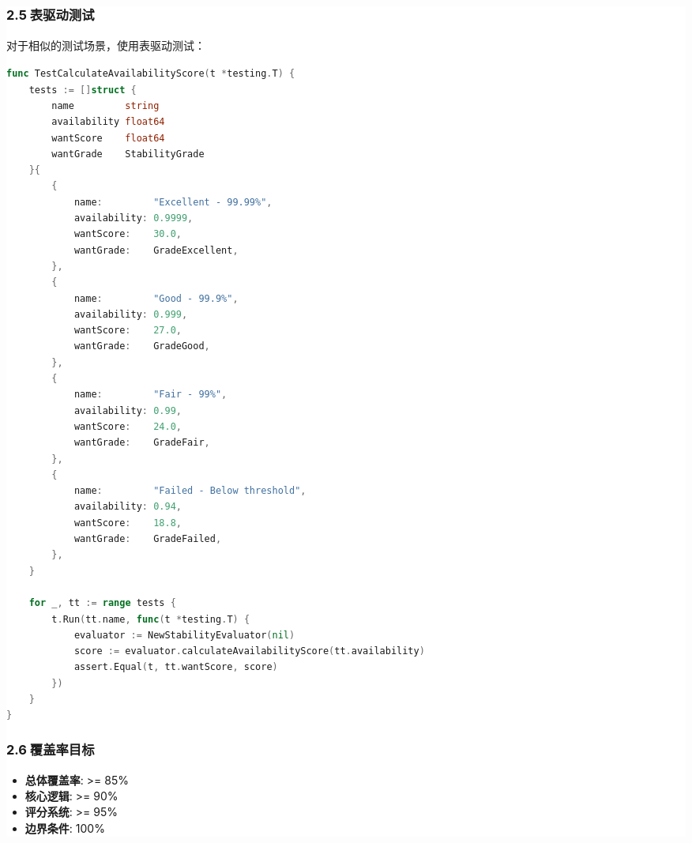 ### 2.5 表驱动测试

对于相似的测试场景，使用表驱动测试：

```go
func TestCalculateAvailabilityScore(t *testing.T) {
    tests := []struct {
        name         string
        availability float64
        wantScore    float64
        wantGrade    StabilityGrade
    }{
        {
            name:         "Excellent - 99.99%",
            availability: 0.9999,
            wantScore:    30.0,
            wantGrade:    GradeExcellent,
        },
        {
            name:         "Good - 99.9%",
            availability: 0.999,
            wantScore:    27.0,
            wantGrade:    GradeGood,
        },
        {
            name:         "Fair - 99%",
            availability: 0.99,
            wantScore:    24.0,
            wantGrade:    GradeFair,
        },
        {
            name:         "Failed - Below threshold",
            availability: 0.94,
            wantScore:    18.8,
            wantGrade:    GradeFailed,
        },
    }

    for _, tt := range tests {
        t.Run(tt.name, func(t *testing.T) {
            evaluator := NewStabilityEvaluator(nil)
            score := evaluator.calculateAvailabilityScore(tt.availability)
            assert.Equal(t, tt.wantScore, score)
        })
    }
}
```

### 2.6 覆盖率目标

- **总体覆盖率**: >= 85%
- **核心逻辑**: >= 90%
- **评分系统**: >= 95%
- **边界条件**: 100%
